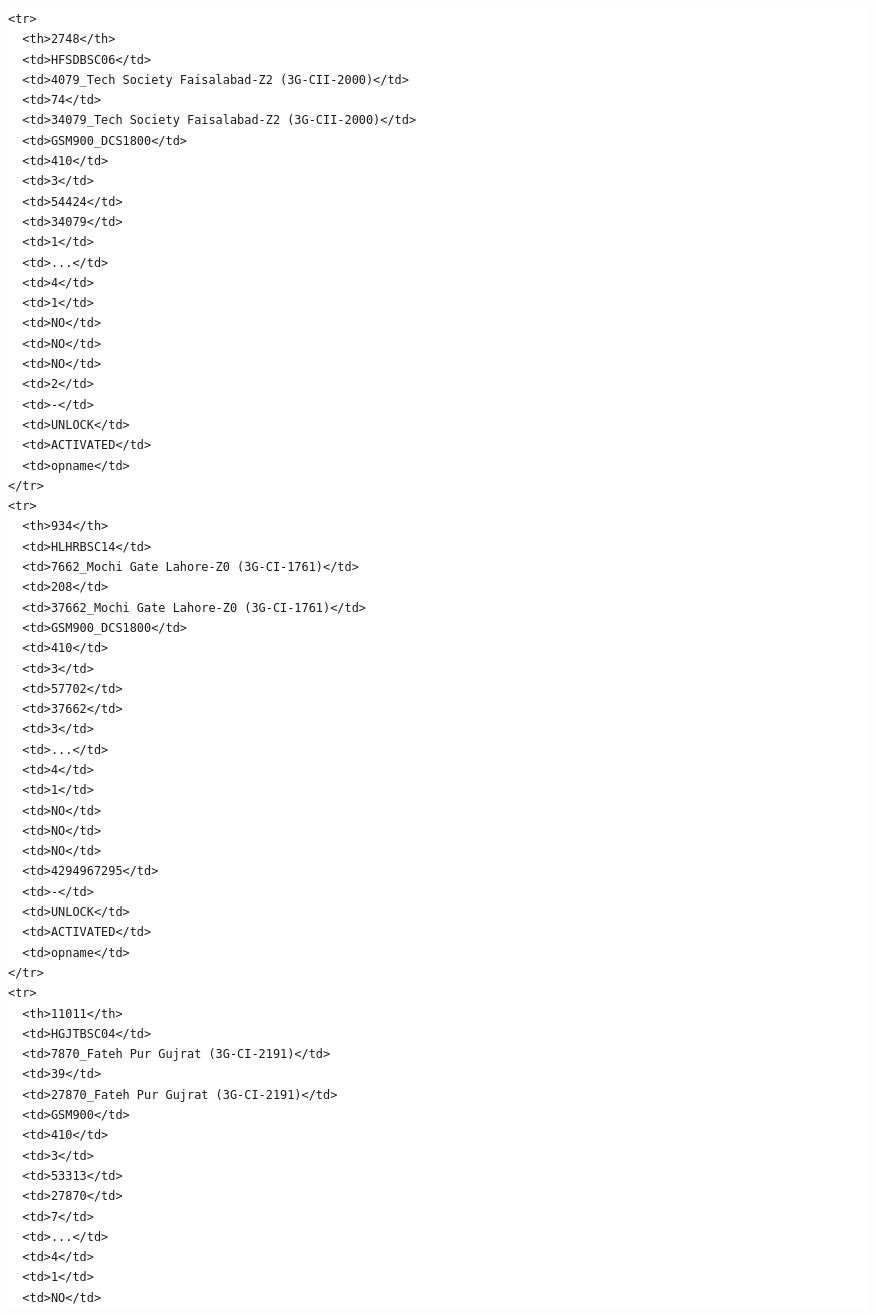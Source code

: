     <tr>
      <th>2748</th>
      <td>HFSDBSC06</td>
      <td>4079_Tech Society Faisalabad-Z2 (3G-CII-2000)</td>
      <td>74</td>
      <td>34079_Tech Society Faisalabad-Z2 (3G-CII-2000)</td>
      <td>GSM900_DCS1800</td>
      <td>410</td>
      <td>3</td>
      <td>54424</td>
      <td>34079</td>
      <td>1</td>
      <td>...</td>
      <td>4</td>
      <td>1</td>
      <td>NO</td>
      <td>NO</td>
      <td>NO</td>
      <td>2</td>
      <td>-</td>
      <td>UNLOCK</td>
      <td>ACTIVATED</td>
      <td>opname</td>
    </tr>
    <tr>
      <th>934</th>
      <td>HLHRBSC14</td>
      <td>7662_Mochi Gate Lahore-Z0 (3G-CI-1761)</td>
      <td>208</td>
      <td>37662_Mochi Gate Lahore-Z0 (3G-CI-1761)</td>
      <td>GSM900_DCS1800</td>
      <td>410</td>
      <td>3</td>
      <td>57702</td>
      <td>37662</td>
      <td>3</td>
      <td>...</td>
      <td>4</td>
      <td>1</td>
      <td>NO</td>
      <td>NO</td>
      <td>NO</td>
      <td>4294967295</td>
      <td>-</td>
      <td>UNLOCK</td>
      <td>ACTIVATED</td>
      <td>opname</td>
    </tr>
    <tr>
      <th>11011</th>
      <td>HGJTBSC04</td>
      <td>7870_Fateh Pur Gujrat (3G-CI-2191)</td>
      <td>39</td>
      <td>27870_Fateh Pur Gujrat (3G-CI-2191)</td>
      <td>GSM900</td>
      <td>410</td>
      <td>3</td>
      <td>53313</td>
      <td>27870</td>
      <td>7</td>
      <td>...</td>
      <td>4</td>
      <td>1</td>
      <td>NO</td>